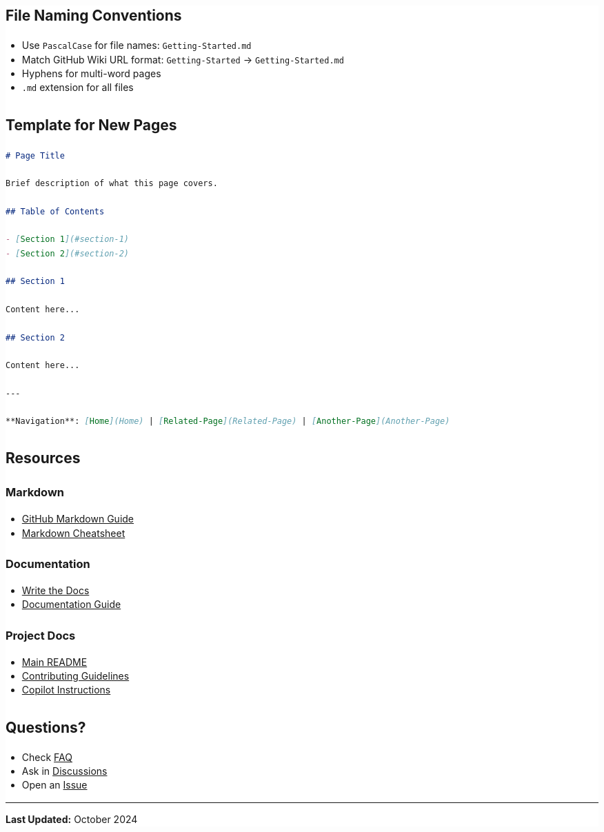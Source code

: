 ## File Naming Conventions

- Use `PascalCase` for file names: `Getting-Started.md`
- Match GitHub Wiki URL format: `Getting-Started` → `Getting-Started.md`
- Hyphens for multi-word pages
- `.md` extension for all files

## Template for New Pages

```markdown
# Page Title

Brief description of what this page covers.

## Table of Contents

- [Section 1](#section-1)
- [Section 2](#section-2)

## Section 1

Content here...

## Section 2

Content here...

---

**Navigation**: [Home](Home) | [Related-Page](Related-Page) | [Another-Page](Another-Page)
```

## Resources

### Markdown
- [GitHub Markdown Guide](https://guides.github.com/features/mastering-markdown/)
- [Markdown Cheatsheet](https://github.com/adam-p/markdown-here/wiki/Markdown-Cheatsheet)

### Documentation
- [Write the Docs](https://www.writethedocs.org/)
- [Documentation Guide](https://www.writethedocs.org/guide/)

### Project Docs
- [Main README](../README.md)
- [Contributing Guidelines](../.github/pull_request_template.md)
- [Copilot Instructions](../.github/copilot-instructions.md)

## Questions?

- Check [FAQ](FAQ.md)
- Ask in [Discussions](https://github.com/tschroedter/idasen-desk/discussions)
- Open an [Issue](https://github.com/tschroedter/idasen-desk/issues)

---

**Last Updated:** October 2024
